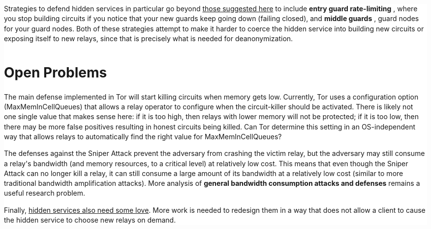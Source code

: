 Strategies to defend hidden services in particular go beyond [those suggested here](https://blog.torproject.org/blog/improving-tors-anonymity-changing-guard-parameters) to include **entry guard rate-limiting** , where you stop building circuits if you notice that your new guards keep going down (failing closed), and **middle guards** , guard nodes for your guard nodes. Both of these strategies attempt to make it harder to coerce the hidden service into building new circuits or exposing itself to new relays, since that is precisely what is needed for deanonymization.

# Open Problems

The main defense implemented in Tor will start killing circuits when memory gets low. Currently, Tor uses a configuration option (MaxMemInCellQueues) that allows a relay operator to configure when the circuit-killer should be activated. There is likely not one single value that makes sense here: if it is too high, then relays with lower memory will not be protected; if it is too low, then there may be more false positives resulting in honest circuits being killed. Can Tor determine this setting in an OS-independent way that allows relays to automatically find the right value for MaxMemInCellQueues?

The defenses against the Sniper Attack prevent the adversary from crashing the victim relay, but the adversary may still consume a relay's bandwidth (and memory resources, to a critical level) at relatively low cost. This means that even though the Sniper Attack can no longer kill a relay, it can still consume a large amount of its bandwidth at a relatively low cost (similar to more traditional bandwidth amplification attacks). More analysis of **general bandwidth consumption attacks and defenses** remains a useful research problem.

Finally, [hidden services also need some love](https://blog.torproject.org/blog/hidden-services-need-some-love). More work is needed to redesign them in a way that does not allow a client to cause the hidden service to choose new relays on demand.


